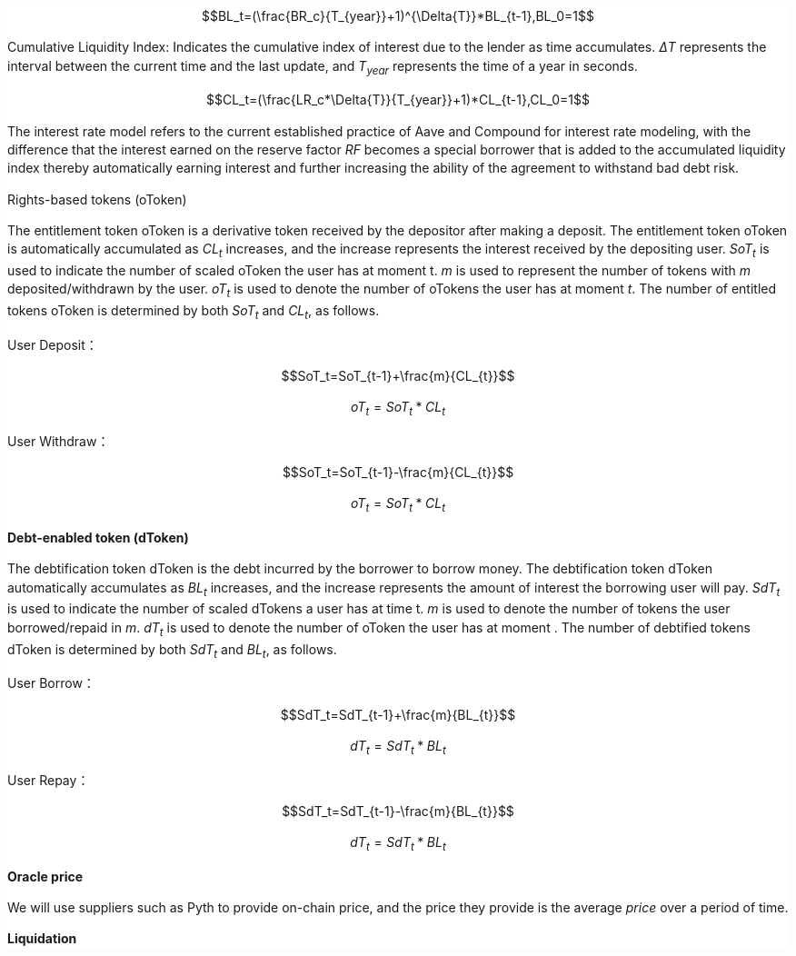 $$BL_t=(\frac{BR_c}{T_{year}}+1)^{\Delta{T}}*BL_{t-1},BL_0=1$$

Cumulative Liquidity Index: Indicates the cumulative index of interest due to the lender as time accumulates. $\Delta{T}$ represents the interval between the current time and the last update, and $T_{year}$ represents the time of a year in seconds.

$$CL_t=(\frac{LR_c*\Delta{T}}{T_{year}}+1)*CL_{t-1},CL_0=1$$

The interest rate model refers to the current established practice of Aave and Compound for interest rate modeling, with the difference that the interest earned on the reserve factor $RF$ becomes a special borrower that is added to the accumulated liquidity index thereby automatically earning interest and further increasing the ability of the agreement to withstand bad debt risk.

Rights-based tokens (oToken)

The entitlement token oToken is a derivative token received by the depositor after making a deposit. The entitlement token oToken is automatically accumulated as $CL_t$ increases, and the increase represents the interest received by the depositing user. $SoT_t$ is used to indicate the number of scaled oToken the user has at moment t. $m$ is used to represent the number of tokens with $m$ deposited/withdrawn by the user. $oT_t$ is used to denote the number of oTokens the user has at moment $t$. The number of entitled tokens oToken is determined by both $SoT_t$ and $CL_t$, as follows.

User Deposit：

$$SoT_t=SoT_{t-1}+\frac{m}{CL_{t}}$$

$$oT_t=SoT_t*CL_t$$

User Withdraw：

$$SoT_t=SoT_{t-1}-\frac{m}{CL_{t}}$$

$$oT_t=SoT_t*CL_t$$

**Debt-enabled token (dToken)**

The debtification token dToken is the debt incurred by the borrower to borrow money. The debtification token dToken automatically accumulates as $BL_t$ increases, and the increase represents the amount of interest the borrowing user will pay. $SdT_t$ is used to indicate the number of scaled dTokens a user has at time t.  $m$ is used to denote the number of tokens the user borrowed/repaid in $m$. $dT_t$ is used to denote the number of oToken the user has at moment . The number of debtified tokens dToken is determined by both $SdT_t$ and $BL_t$, as follows.

User Borrow：

$$SdT_t=SdT_{t-1}+\frac{m}{BL_{t}}$$

$$dT_t=SdT_t*BL_t$$

User Repay：

$$SdT_t=SdT_{t-1}-\frac{m}{BL_{t}}$$

$$dT_t=SdT_t*BL_t$$

**Oracle price**

We will use suppliers such as Pyth to provide on-chain price, and the price they provide is the average $price$ over a period of time.

**Liquidation**
